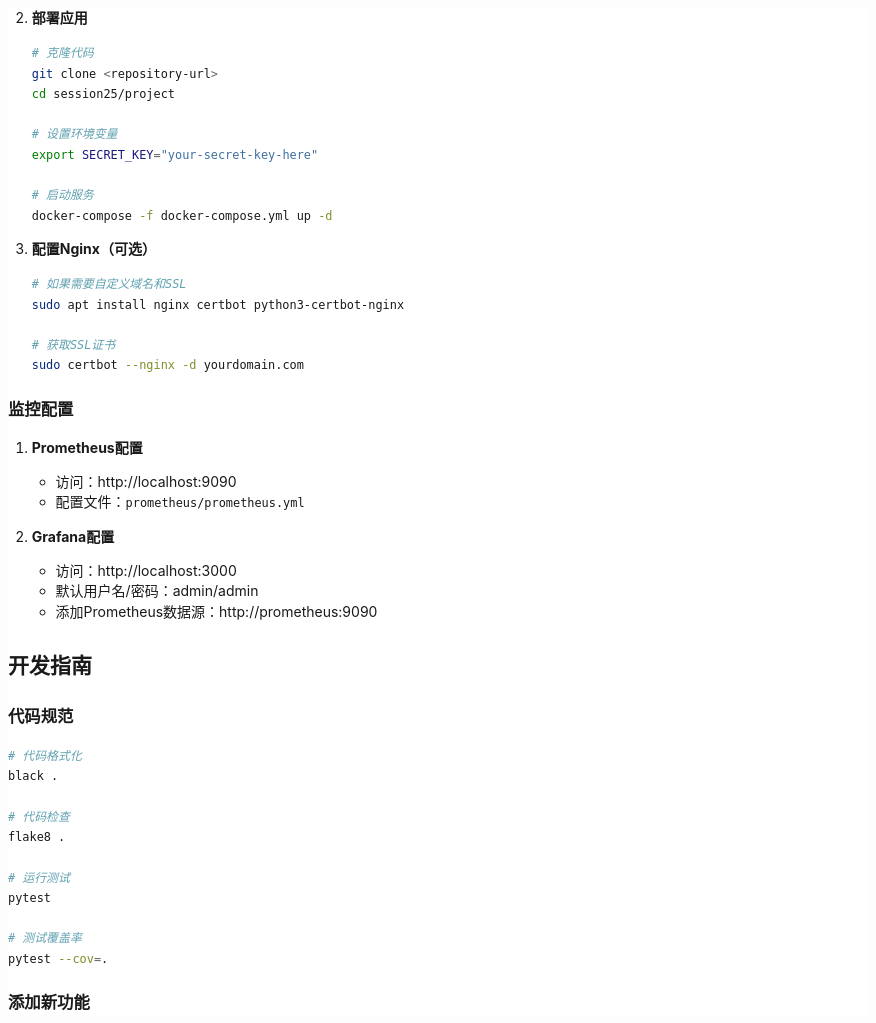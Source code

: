 
2. **部署应用**
   ```bash
   # 克隆代码
   git clone <repository-url>
   cd session25/project
   
   # 设置环境变量
   export SECRET_KEY="your-secret-key-here"
   
   # 启动服务
   docker-compose -f docker-compose.yml up -d
   ```

3. **配置Nginx（可选）**
   ```bash
   # 如果需要自定义域名和SSL
   sudo apt install nginx certbot python3-certbot-nginx
   
   # 获取SSL证书
   sudo certbot --nginx -d yourdomain.com
   ```

### 监控配置

1. **Prometheus配置**
   - 访问：http://localhost:9090
   - 配置文件：`prometheus/prometheus.yml`

2. **Grafana配置**
   - 访问：http://localhost:3000
   - 默认用户名/密码：admin/admin
   - 添加Prometheus数据源：http://prometheus:9090

## 开发指南

### 代码规范

```bash
# 代码格式化
black .

# 代码检查
flake8 .

# 运行测试
pytest

# 测试覆盖率
pytest --cov=.
```

### 添加新功能
